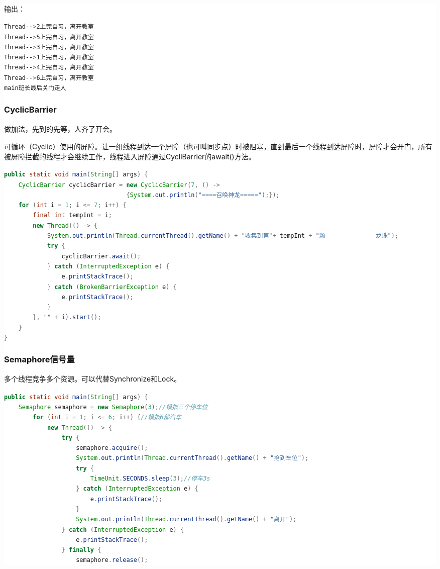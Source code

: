 ```java
```

输出：

```bash
Thread-->2上完自习，离开教室
Thread-->5上完自习，离开教室
Thread-->3上完自习，离开教室
Thread-->1上完自习，离开教室
Thread-->4上完自习，离开教室
Thread-->6上完自习，离开教室
main班长最后关门走人
```



### CyclicBarrier

做加法，先到的先等，人齐了开会。

可循环（Cyclic）使用的屏障。让一组线程到达一个屏障（也可叫同步点）时被阻塞，直到最后一个线程到达屏障时，屏障才会开门，所有被屏障拦截的线程才会继续工作，线程进入屏障通过CycliBarrier的await()方法。

```java
public static void main(String[] args) {
    CyclicBarrier cyclicBarrier = new CyclicBarrier(7, () -> 
                                  {System.out.println("====召唤神龙=====");});
	for (int i = 1; i <= 7; i++) {
		final int tempInt = i;
		new Thread(() -> {
			System.out.println(Thread.currentThread().getName() + "收集到第"+ tempInt + "颗				龙珠");
			try {
				cyclicBarrier.await();
			} catch (InterruptedException e) {
				e.printStackTrace();
			} catch (BrokenBarrierException e) {
				e.printStackTrace();
			}
		}, "" + i).start();
	}
}
```



### Semaphore信号量 

多个线程竞争多个资源。可以代替Synchronize和Lock。

```java
public static void main(String[] args) {
	Semaphore semaphore = new Semaphore(3);//模拟三个停车位
		for (int i = 1; i <= 6; i++) {//模拟6部汽车
			new Thread(() -> {
				try {
					semaphore.acquire();
					System.out.println(Thread.currentThread().getName() + "抢到车位");
					try {
						TimeUnit.SECONDS.sleep(3);//停车3s
					} catch (InterruptedException e) {
						e.printStackTrace();
					}
					System.out.println(Thread.currentThread().getName() + "离开");
				} catch (InterruptedException e) {
					e.printStackTrace();
				} finally {
					semaphore.release();
```